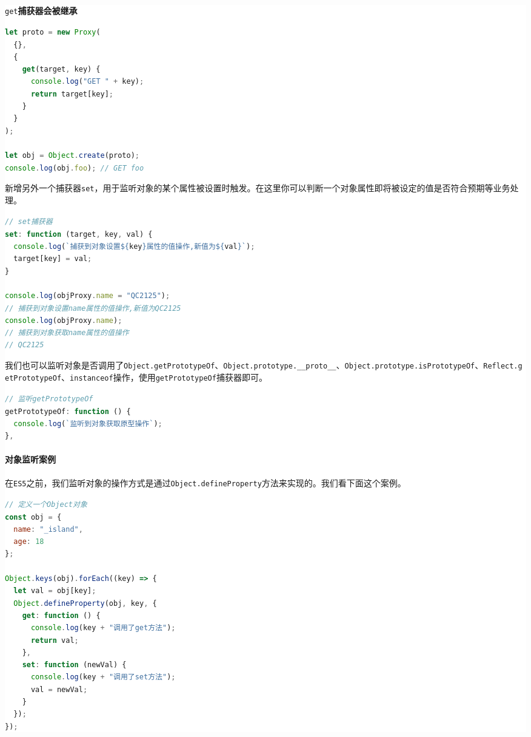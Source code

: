 `get`**捕获器会被继承**

```javascript
let proto = new Proxy(
  {},
  {
    get(target, key) {
      console.log("GET " + key);
      return target[key];
    }
  }
);

let obj = Object.create(proto);
console.log(obj.foo); // GET foo
```

新增另外一个捕获器`set`，用于监听对象的某个属性被设置时触发。在这里你可以判断一个对象属性即将被设定的值是否符合预期等业务处理。

```javascript
// set捕获器
set: function (target, key, val) {
  console.log(`捕获到对象设置${key}属性的值操作,新值为${val}`);
  target[key] = val;
}

console.log(objProxy.name = "QC2125");
// 捕获到对象设置name属性的值操作,新值为QC2125
console.log(objProxy.name);
// 捕获到对象获取name属性的值操作
// QC2125
```

我们也可以监听对象是否调用了`Object.getPrototypeOf`、`Object.prototype.__proto__`、`Object.prototype.isPrototypeOf`、`Reflect.getPrototypeOf`、`instanceof`操作，使用`getPrototypeOf`捕获器即可。

```javascript
// 监听getPrototypeOf
getPrototypeOf: function () {
  console.log(`监听到对象获取原型操作`);
},
```

#### 对象监听案例

在`ES5`之前，我们监听对象的操作方式是通过`Object.defineProperty`方法来实现的。我们看下面这个案例。

```javascript
// 定义一个Object对象
const obj = {
  name: "_island",
  age: 18
};

Object.keys(obj).forEach((key) => {
  let val = obj[key];
  Object.defineProperty(obj, key, {
    get: function () {
      console.log(key + "调用了get方法");
      return val;
    },
    set: function (newVal) {
      console.log(key + "调用了set方法");
      val = newVal;
    }
  });
});

```